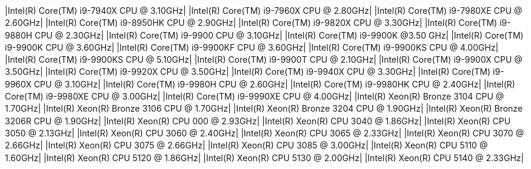 |Intel(R) Core(TM) i9-7940X CPU @ 3.10GHz|
|Intel(R) Core(TM) i9-7960X CPU @ 2.80GHz|
|Intel(R) Core(TM) i9-7980XE CPU @ 2.60GHz|
|Intel(R) Core(TM) i9-8950HK CPU @ 2.90GHz|
|Intel(R) Core(TM) i9-9820X CPU @ 3.30GHz|
|Intel(R) Core(TM) i9-9880H CPU @ 2.30GHz|
|Intel(R) Core(TM) i9-9900 CPU @ 3.10GHz|
|Intel(R) Core(TM) i9-9900K @3.50 GHz|
|Intel(R) Core(TM) i9-9900K CPU @ 3.60GHz|
|Intel(R) Core(TM) i9-9900KF CPU @ 3.60GHz|
|Intel(R) Core(TM) i9-9900KS CPU @ 4.00GHz|
|Intel(R) Core(TM) i9-9900KS CPU @ 5.10GHz|
|Intel(R) Core(TM) i9-9900T CPU @ 2.10GHz|
|Intel(R) Core(TM) i9-9900X CPU @ 3.50GHz|
|Intel(R) Core(TM) i9-9920X CPU @ 3.50GHz|
|Intel(R) Core(TM) i9-9940X CPU @ 3.30GHz|
|Intel(R) Core(TM) i9-9960X CPU @ 3.10GHz|
|Intel(R) Core(TM) i9-9980H CPU @ 2.60GHz|
|Intel(R) Core(TM) i9-9980HK CPU @ 2.40GHz|
|Intel(R) Core(TM) i9-9980XE CPU @ 3.00GHz|
|Intel(R) Core(TM) i9-9990XE CPU @ 4.00GHz|
|Intel(R) Xeon(R) Bronze 3104 CPU @ 1.70GHz|
|Intel(R) Xeon(R) Bronze 3106 CPU @ 1.70GHz|
|Intel(R) Xeon(R) Bronze 3204 CPU @ 1.90GHz|
|Intel(R) Xeon(R) Bronze 3206R CPU @ 1.90GHz|
|Intel(R) Xeon(R) CPU 000 @ 2.93GHz|
|Intel(R) Xeon(R) CPU 3040 @ 1.86GHz|
|Intel(R) Xeon(R) CPU 3050 @ 2.13GHz|
|Intel(R) Xeon(R) CPU 3060 @ 2.40GHz|
|Intel(R) Xeon(R) CPU 3065 @ 2.33GHz|
|Intel(R) Xeon(R) CPU 3070 @ 2.66GHz|
|Intel(R) Xeon(R) CPU 3075 @ 2.66GHz|
|Intel(R) Xeon(R) CPU 3085 @ 3.00GHz|
|Intel(R) Xeon(R) CPU 5110 @ 1.60GHz|
|Intel(R) Xeon(R) CPU 5120 @ 1.86GHz|
|Intel(R) Xeon(R) CPU 5130 @ 2.00GHz|
|Intel(R) Xeon(R) CPU 5140 @ 2.33GHz|